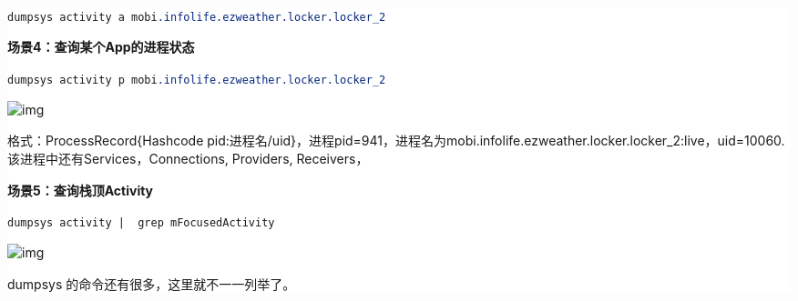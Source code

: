 ```css
dumpsys activity a mobi.infolife.ezweather.locker.locker_2
```

**场景4：查询某个App的进程状态**



```css
dumpsys activity p mobi.infolife.ezweather.locker.locker_2
```

![img](https://www.jianshu.com/p/media/14973686719015/14973821739101.jpg)

格式：ProcessRecord{Hashcode pid:进程名/uid}，进程pid=941，进程名为mobi.infolife.ezweather.locker.locker_2:live，uid=10060.
该进程中还有Services，Connections, Providers, Receivers，

**场景5：查询栈顶Activity**



```undefined
dumpsys activity |  grep mFocusedActivity
```

![img](https://www.jianshu.com/p/media/14973686719015/14973824035897.jpg)

dumpsys 的命令还有很多，这里就不一一列举了。